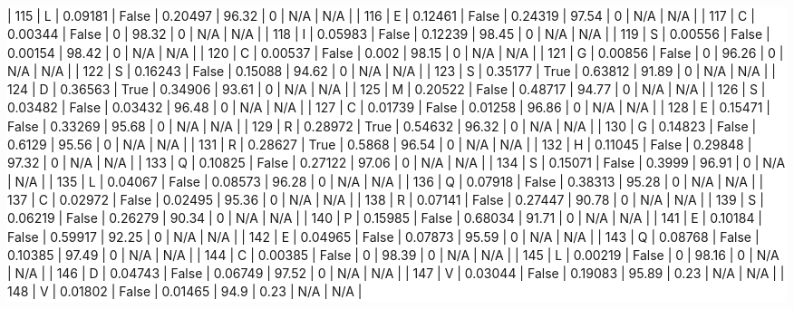 |   115 | L    |         0.09181 | False     |                          0.20497 |                 96.32 |         0     | N/A            | N/A                             |
|   116 | E    |         0.12461 | False     |                          0.24319 |                 97.54 |         0     | N/A            | N/A                             |
|   117 | C    |         0.00344 | False     |                          0       |                 98.32 |         0     | N/A            | N/A                             |
|   118 | I    |         0.05983 | False     |                          0.12239 |                 98.45 |         0     | N/A            | N/A                             |
|   119 | S    |         0.00556 | False     |                          0.00154 |                 98.42 |         0     | N/A            | N/A                             |
|   120 | C    |         0.00537 | False     |                          0.002   |                 98.15 |         0     | N/A            | N/A                             |
|   121 | G    |         0.00856 | False     |                          0       |                 96.26 |         0     | N/A            | N/A                             |
|   122 | S    |         0.16243 | False     |                          0.15088 |                 94.62 |         0     | N/A            | N/A                             |
|   123 | S    |         0.35177 | True      |                          0.63812 |                 91.89 |         0     | N/A            | N/A                             |
|   124 | D    |         0.36563 | True      |                          0.34906 |                 93.61 |         0     | N/A            | N/A                             |
|   125 | M    |         0.20522 | False     |                          0.48717 |                 94.77 |         0     | N/A            | N/A                             |
|   126 | S    |         0.03482 | False     |                          0.03432 |                 96.48 |         0     | N/A            | N/A                             |
|   127 | C    |         0.01739 | False     |                          0.01258 |                 96.86 |         0     | N/A            | N/A                             |
|   128 | E    |         0.15471 | False     |                          0.33269 |                 95.68 |         0     | N/A            | N/A                             |
|   129 | R    |         0.28972 | True      |                          0.54632 |                 96.32 |         0     | N/A            | N/A                             |
|   130 | G    |         0.14823 | False     |                          0.6129  |                 95.56 |         0     | N/A            | N/A                             |
|   131 | R    |         0.28627 | True      |                          0.5868  |                 96.54 |         0     | N/A            | N/A                             |
|   132 | H    |         0.11045 | False     |                          0.29848 |                 97.32 |         0     | N/A            | N/A                             |
|   133 | Q    |         0.10825 | False     |                          0.27122 |                 97.06 |         0     | N/A            | N/A                             |
|   134 | S    |         0.15071 | False     |                          0.3999  |                 96.91 |         0     | N/A            | N/A                             |
|   135 | L    |         0.04067 | False     |                          0.08573 |                 96.28 |         0     | N/A            | N/A                             |
|   136 | Q    |         0.07918 | False     |                          0.38313 |                 95.28 |         0     | N/A            | N/A                             |
|   137 | C    |         0.02972 | False     |                          0.02495 |                 95.36 |         0     | N/A            | N/A                             |
|   138 | R    |         0.07141 | False     |                          0.27447 |                 90.78 |         0     | N/A            | N/A                             |
|   139 | S    |         0.06219 | False     |                          0.26279 |                 90.34 |         0     | N/A            | N/A                             |
|   140 | P    |         0.15985 | False     |                          0.68034 |                 91.71 |         0     | N/A            | N/A                             |
|   141 | E    |         0.10184 | False     |                          0.59917 |                 92.25 |         0     | N/A            | N/A                             |
|   142 | E    |         0.04965 | False     |                          0.07873 |                 95.59 |         0     | N/A            | N/A                             |
|   143 | Q    |         0.08768 | False     |                          0.10385 |                 97.49 |         0     | N/A            | N/A                             |
|   144 | C    |         0.00385 | False     |                          0       |                 98.39 |         0     | N/A            | N/A                             |
|   145 | L    |         0.00219 | False     |                          0       |                 98.16 |         0     | N/A            | N/A                             |
|   146 | D    |         0.04743 | False     |                          0.06749 |                 97.52 |         0     | N/A            | N/A                             |
|   147 | V    |         0.03044 | False     |                          0.19083 |                 95.89 |         0.23  | N/A            | N/A                             |
|   148 | V    |         0.01802 | False     |                          0.01465 |                 94.9  |         0.23  | N/A            | N/A                             |